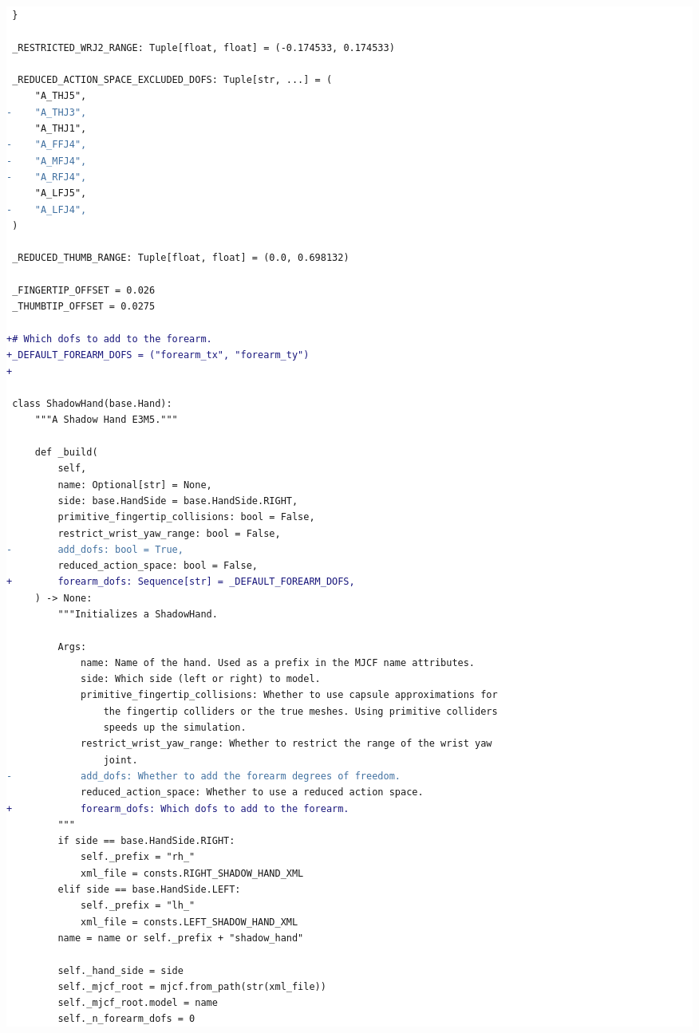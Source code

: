 ```diff
 }
 
 _RESTRICTED_WRJ2_RANGE: Tuple[float, float] = (-0.174533, 0.174533)
 
 _REDUCED_ACTION_SPACE_EXCLUDED_DOFS: Tuple[str, ...] = (
     "A_THJ5",
-    "A_THJ3",
     "A_THJ1",
-    "A_FFJ4",
-    "A_MFJ4",
-    "A_RFJ4",
     "A_LFJ5",
-    "A_LFJ4",
 )
 
 _REDUCED_THUMB_RANGE: Tuple[float, float] = (0.0, 0.698132)
 
 _FINGERTIP_OFFSET = 0.026
 _THUMBTIP_OFFSET = 0.0275
 
+# Which dofs to add to the forearm.
+_DEFAULT_FOREARM_DOFS = ("forearm_tx", "forearm_ty")
+
 
 class ShadowHand(base.Hand):
     """A Shadow Hand E3M5."""
 
     def _build(
         self,
         name: Optional[str] = None,
         side: base.HandSide = base.HandSide.RIGHT,
         primitive_fingertip_collisions: bool = False,
         restrict_wrist_yaw_range: bool = False,
-        add_dofs: bool = True,
         reduced_action_space: bool = False,
+        forearm_dofs: Sequence[str] = _DEFAULT_FOREARM_DOFS,
     ) -> None:
         """Initializes a ShadowHand.
 
         Args:
             name: Name of the hand. Used as a prefix in the MJCF name attributes.
             side: Which side (left or right) to model.
             primitive_fingertip_collisions: Whether to use capsule approximations for
                 the fingertip colliders or the true meshes. Using primitive colliders
                 speeds up the simulation.
             restrict_wrist_yaw_range: Whether to restrict the range of the wrist yaw
                 joint.
-            add_dofs: Whether to add the forearm degrees of freedom.
             reduced_action_space: Whether to use a reduced action space.
+            forearm_dofs: Which dofs to add to the forearm.
         """
         if side == base.HandSide.RIGHT:
             self._prefix = "rh_"
             xml_file = consts.RIGHT_SHADOW_HAND_XML
         elif side == base.HandSide.LEFT:
             self._prefix = "lh_"
             xml_file = consts.LEFT_SHADOW_HAND_XML
         name = name or self._prefix + "shadow_hand"
 
         self._hand_side = side
         self._mjcf_root = mjcf.from_path(str(xml_file))
         self._mjcf_root.model = name
         self._n_forearm_dofs = 0
```

 [tests-badge]: https://github.com/google-research/robopianist/actions/workflows/ci.yml/badge.svg
 [tests]: https://github.com/google-research/robopianist/actions/workflows/ci.yml
 [pypi-versions-badge]: https://img.shields.io/pypi/pyversions/robopianist
 [pypi-badge]: https://badge.fury.io/py/robopianist.svg
 [pypi]: https://pypi.org/project/robopianist/
 [tests-badge]: https://github.com/google-research/robopianist/actions/workflows/ci.yml/badge.svg
 [tests]: https://github.com/google-research/robopianist/actions/workflows/ci.yml
 [pypi-versions-badge]: https://img.shields.io/pypi/pyversions/robopianist
 [pypi-badge]: https://badge.fury.io/py/robopianist.svg
 [pypi]: https://pypi.org/project/robopianist/